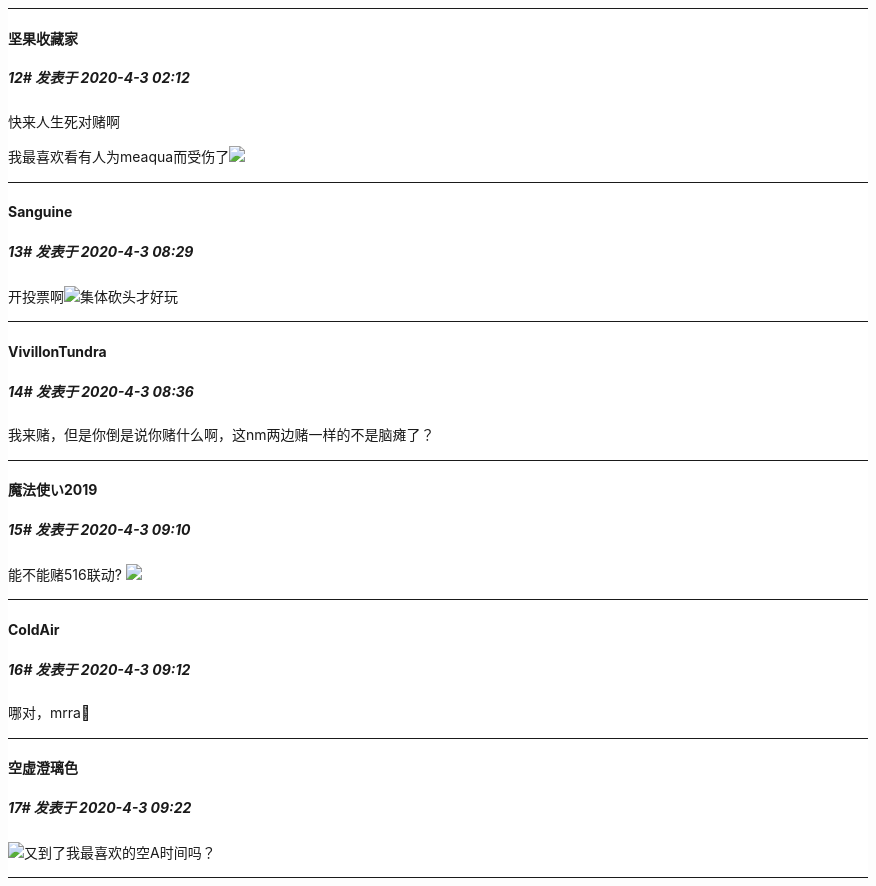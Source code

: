 
-----

####  坚果收藏家  
##### 12#       发表于 2020-4-3 02:12


快来人生死对赌啊

我最喜欢看有人为meaqua而受伤了<img src="https://static.saraba1st.com/image/smiley/face2017/072.png" referrerpolicy="no-referrer">


-----

####  Sanguine  
##### 13#       发表于 2020-4-3 08:29


开投票啊<img src="https://static.saraba1st.com/image/smiley/face2017/067.png" referrerpolicy="no-referrer">集体砍头才好玩


-----

####  VivillonTundra  
##### 14#       发表于 2020-4-3 08:36


我来赌，但是你倒是说你赌什么啊，这nm两边赌一样的不是脑瘫了？


-----

####  魔法使い2019  
##### 15#       发表于 2020-4-3 09:10


能不能赌516联动? <img src="https://static.saraba1st.com/image/smiley/face2017/143.png" referrerpolicy="no-referrer">


-----

####  ColdAir  
##### 16#       发表于 2020-4-3 09:12


哪对，mrra🐴


-----

####  空虚澄璃色  
##### 17#       发表于 2020-4-3 09:22


<img src="https://static.saraba1st.com/image/smiley/face2017/045.png" referrerpolicy="no-referrer">又到了我最喜欢的空A时间吗？


-----
